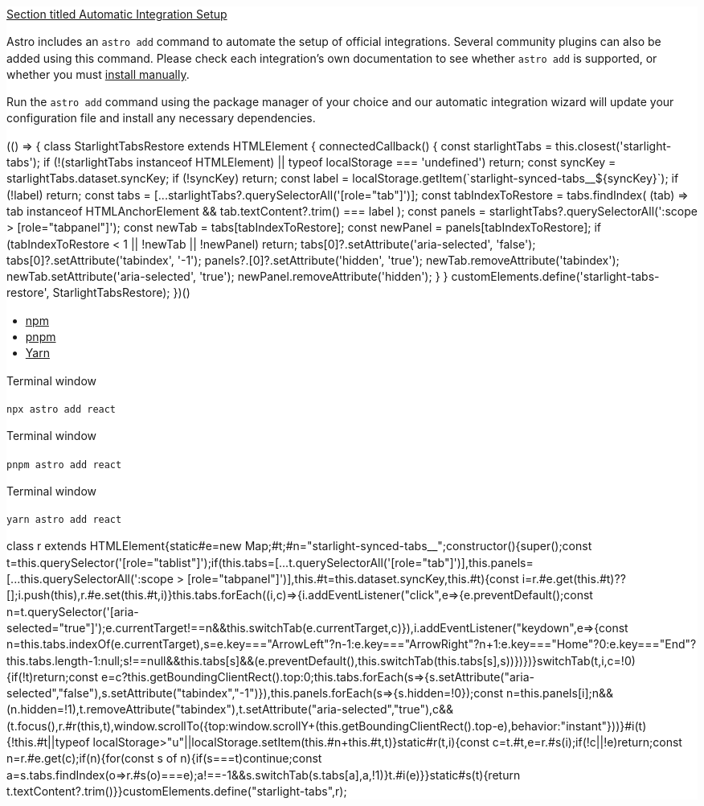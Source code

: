 [Section titled Automatic Integration Setup](#automatic-integration-setup)

Astro includes an `astro add` command to automate the setup of official integrations. Several community plugins can also be added using this command. Please check each integration’s own documentation to see whether `astro add` is supported, or whether you must [install manually](#manual-installation).

Run the `astro add` command using the package manager of your choice and our automatic integration wizard will update your configuration file and install any necessary dependencies.

(() => { class StarlightTabsRestore extends HTMLElement { connectedCallback() { const starlightTabs = this.closest('starlight-tabs'); if (!(starlightTabs instanceof HTMLElement) || typeof localStorage === 'undefined') return; const syncKey = starlightTabs.dataset.syncKey; if (!syncKey) return; const label = localStorage.getItem(\`starlight-synced-tabs\_\_${syncKey}\`); if (!label) return; const tabs = \[...starlightTabs?.querySelectorAll('\[role="tab"\]')\]; const tabIndexToRestore = tabs.findIndex( (tab) => tab instanceof HTMLAnchorElement && tab.textContent?.trim() === label ); const panels = starlightTabs?.querySelectorAll(':scope > \[role="tabpanel"\]'); const newTab = tabs\[tabIndexToRestore\]; const newPanel = panels\[tabIndexToRestore\]; if (tabIndexToRestore < 1 || !newTab || !newPanel) return; tabs\[0\]?.setAttribute('aria-selected', 'false'); tabs\[0\]?.setAttribute('tabindex', '-1'); panels?.\[0\]?.setAttribute('hidden', 'true'); newTab.removeAttribute('tabindex'); newTab.setAttribute('aria-selected', 'true'); newPanel.removeAttribute('hidden'); } } customElements.define('starlight-tabs-restore', StarlightTabsRestore); })()

*   [npm](#tab-panel-3208)
*   [pnpm](#tab-panel-3209)
*   [Yarn](#tab-panel-3210)

Terminal window

    npx astro add react

Terminal window

    pnpm astro add react

Terminal window

    yarn astro add react

class r extends HTMLElement{static#e=new Map;#t;#n="starlight-synced-tabs\_\_";constructor(){super();const t=this.querySelector('\[role="tablist"\]');if(this.tabs=\[...t.querySelectorAll('\[role="tab"\]')\],this.panels=\[...this.querySelectorAll(':scope > \[role="tabpanel"\]')\],this.#t=this.dataset.syncKey,this.#t){const i=r.#e.get(this.#t)??\[\];i.push(this),r.#e.set(this.#t,i)}this.tabs.forEach((i,c)=>{i.addEventListener("click",e=>{e.preventDefault();const n=t.querySelector('\[aria-selected="true"\]');e.currentTarget!==n&&this.switchTab(e.currentTarget,c)}),i.addEventListener("keydown",e=>{const n=this.tabs.indexOf(e.currentTarget),s=e.key==="ArrowLeft"?n-1:e.key==="ArrowRight"?n+1:e.key==="Home"?0:e.key==="End"?this.tabs.length-1:null;s!==null&&this.tabs\[s\]&&(e.preventDefault(),this.switchTab(this.tabs\[s\],s))})})}switchTab(t,i,c=!0){if(!t)return;const e=c?this.getBoundingClientRect().top:0;this.tabs.forEach(s=>{s.setAttribute("aria-selected","false"),s.setAttribute("tabindex","-1")}),this.panels.forEach(s=>{s.hidden=!0});const n=this.panels\[i\];n&&(n.hidden=!1),t.removeAttribute("tabindex"),t.setAttribute("aria-selected","true"),c&&(t.focus(),r.#r(this,t),window.scrollTo({top:window.scrollY+(this.getBoundingClientRect().top-e),behavior:"instant"}))}#i(t){!this.#t||typeof localStorage>"u"||localStorage.setItem(this.#n+this.#t,t)}static#r(t,i){const c=t.#t,e=r.#s(i);if(!c||!e)return;const n=r.#e.get(c);if(n){for(const s of n){if(s===t)continue;const a=s.tabs.findIndex(o=>r.#s(o)===e);a!==-1&&s.switchTab(s.tabs\[a\],a,!1)}t.#i(e)}}static#s(t){return t.textContent?.trim()}}customElements.define("starlight-tabs",r);
